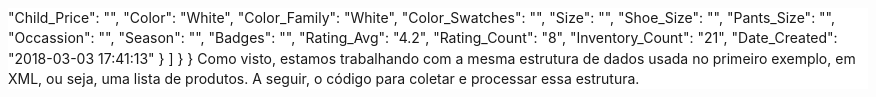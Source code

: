 "Child_Price": "",
"Color": "White",
"Color_Family": "White",
"Color_Swatches": "",
"Size": "",
"Shoe_Size": "",
"Pants_Size": "",
"Occassion": "",
"Season": "",
"Badges": "",
"Rating_Avg": "4.2",
"Rating_Count": "8",
"Inventory_Count": "21",
"Date_Created": "2018-03-03 17:41:13"
}
]
}
}
Como visto, estamos trabalhando com a mesma estrutura de dados usada no primeiro exemplo, em XML, ou seja, uma lista de produtos. A seguir, o código para coletar e processar essa estrutura.

<!DOCTYPE html>
<html>
<head>
<meta http-equiv="Content-Type" content="text/html; charset=UTF-8" />
<title>Requisições AJAX com JSON</title>
<style type="text/css">
table {border-collapse: collapse;}
th, td {padding: 15px;text-align: left;}
tr:nth-child(even) {background-color: #f2f2f2;}
</style>
</head>
<body>
<div id="resultado"></div>

<script type="text/javascript">
var xhttp = new XMLHttpRequest();
xhttp.onreadystatechange = function() {
if (this.readyState == 4 && this.status == 200) {
//Passando o resultado da requisição (o conteúdo em XML) para a função manipulaXML
manipulaJSON(this);
}
};
xhttp.open("GET", "produto.json", true);
xhttp.send();

/*
Esta função recebe o json resultado da requisição AJAX.
Após ler o conteúdo, faz o parse e inclui o contéudo no elemento html de id #resultado
*/
function manipulaJSON(json) {
//o objeto responseText trata o resultado de uma requisição AJAX no formato de texto.
//  com a função JSON.parse convertemos o formato texto em um objeto Javascript
var jsonDoc = JSON.parse(json.responseText);
